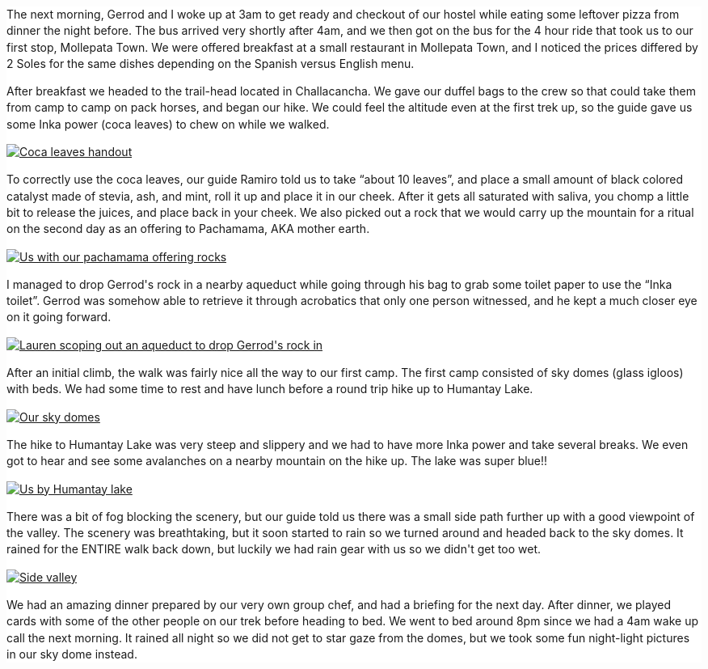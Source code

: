 The next morning, Gerrod and I woke up at 3am to get ready and checkout of our hostel while eating some leftover pizza from dinner the night before. The bus arrived very shortly after 4am, and we then got on the bus for the 4 hour ride that took us to our first stop, Mollepata Town. We were offered breakfast at a small restaurant in Mollepata Town, and I noticed the prices differed by 2 Soles for the same dishes depending on the Spanish versus English menu.

After breakfast we headed to the trail-head located in Challacancha. We gave our duffel bags to the crew so that could take them from camp to camp on pack horses, and began our hike. We could feel the altitude even at the first trek up, so the guide gave us some Inka power (coca leaves) to chew on while we walked.

[![Coca leaves handout](/assets/blog/salkantay-trek-with-salkantay-trekking/1.1.jpg "Coca leaves handout")](/assets/blog/salkantay-trek-with-salkantay-trekking/1.1.jpg)

To correctly use the coca leaves, our guide Ramiro told us to take “about 10 leaves”, and place a small amount of black colored catalyst made of stevia, ash, and mint, roll it up and place it in our cheek. After it gets all saturated with saliva, you chomp a little bit to release the juices, and place back in your cheek. We also picked out a rock that we would carry up the mountain for a ritual on the second day as an offering to Pachamama, AKA mother earth.

[![Us with our pachamama offering rocks](/assets/blog/salkantay-trek-with-salkantay-trekking/1.2.jpg "Us with our pachamama offering rocks")](/assets/blog/salkantay-trek-with-salkantay-trekking/1.2.jpg)

I managed to drop Gerrod's rock in a nearby aqueduct while going through his bag to grab some toilet paper to use the “Inka toilet”. Gerrod was somehow able to retrieve it through acrobatics that only one person witnessed, and he kept a much closer eye on it going forward.

[![Lauren scoping out an aqueduct to drop Gerrod's rock in](/assets/blog/salkantay-trek-with-salkantay-trekking/1.3.jpg "Lauren scoping out an aqueduct to drop Gerrod's rock in")](/assets/blog/salkantay-trek-with-salkantay-trekking/1.3.jpg)

After an initial climb, the walk was fairly nice all the way to our first camp. The first camp consisted of sky domes (glass igloos) with beds. We had some time to rest and have lunch before a round trip hike up to Humantay Lake.

[![Our sky domes](/assets/blog/salkantay-trek-with-salkantay-trekking/1.4.jpg "Our sky domes")](/assets/blog/salkantay-trek-with-salkantay-trekking/1.4.jpg)

The hike to Humantay Lake was very steep and slippery and we had to have more Inka power and take several breaks. We even got to hear and see some avalanches on a nearby mountain on the hike up. The lake was super blue!!

[![Us by Humantay lake](/assets/blog/salkantay-trek-with-salkantay-trekking/1.5.jpg "Us by Humantay lake")](/assets/blog/salkantay-trek-with-salkantay-trekking/1.5.jpg)

There was a bit of fog blocking the scenery, but our guide told us there was a small side path further up with a good viewpoint of the valley. The scenery was breathtaking, but it soon started to rain so we turned around and headed back to the sky domes. It rained for the ENTIRE walk back down, but luckily we had rain gear with us so we didn't get too wet.

[![Side valley](/assets/blog/salkantay-trek-with-salkantay-trekking/1.6.jpg "Side valley")](/assets/blog/salkantay-trek-with-salkantay-trekking/1.6.jpg)

We had an amazing dinner prepared by our very own group chef, and had a briefing for the next day. After dinner, we played cards with some of the other people on our trek before heading to bed. We went to bed around 8pm since we had a 4am wake up call the next morning. It rained all night so we did not get to star gaze from the domes, but we took some fun night-light pictures in our sky dome instead.
